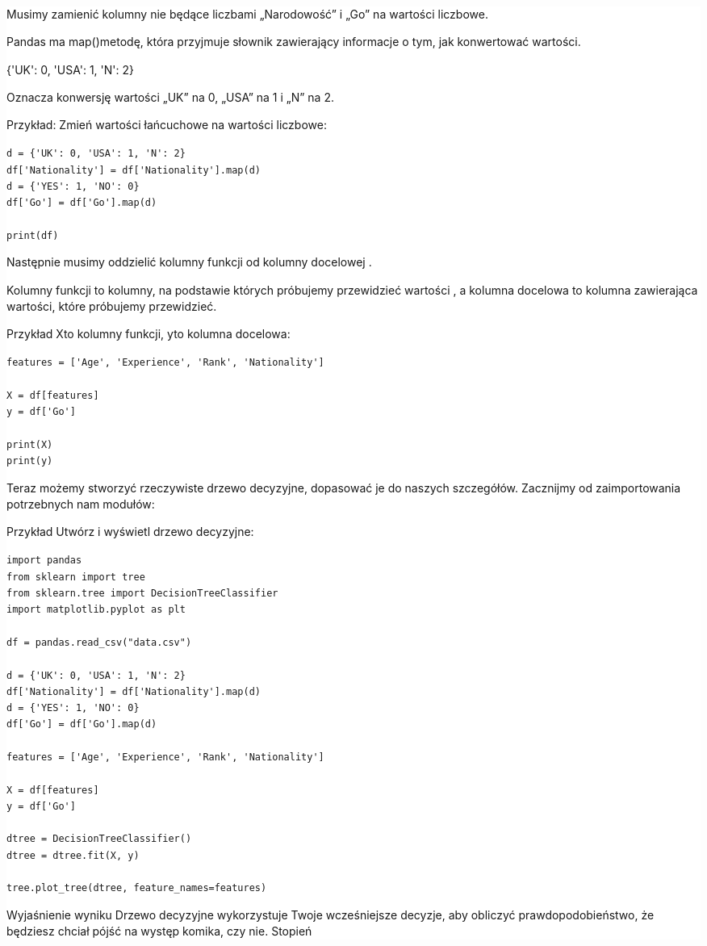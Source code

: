 Musimy zamienić kolumny nie będące liczbami „Narodowość” i „Go” na wartości liczbowe.

Pandas ma map()metodę, która przyjmuje słownik zawierający informacje o tym, jak konwertować wartości.

{'UK': 0, 'USA': 1, 'N': 2}

Oznacza konwersję wartości „UK” na 0, „USA” na 1 i „N” na 2.

Przykład:
Zmień wartości łańcuchowe na wartości liczbowe:
```
d = {'UK': 0, 'USA': 1, 'N': 2}
df['Nationality'] = df['Nationality'].map(d)
d = {'YES': 1, 'NO': 0}
df['Go'] = df['Go'].map(d)

print(df)
```
Następnie musimy oddzielić kolumny funkcji od kolumny docelowej .

Kolumny funkcji to kolumny, na podstawie których próbujemy przewidzieć wartości , a kolumna docelowa to kolumna zawierająca wartości, które próbujemy przewidzieć.

Przykład
Xto kolumny funkcji, yto kolumna docelowa:
```
features = ['Age', 'Experience', 'Rank', 'Nationality']

X = df[features]
y = df['Go']

print(X)
print(y)
```
Teraz możemy stworzyć rzeczywiste drzewo decyzyjne, dopasować je do naszych szczegółów. Zacznijmy od zaimportowania potrzebnych nam modułów:

Przykład
Utwórz i wyświetl drzewo decyzyjne:
```
import pandas
from sklearn import tree
from sklearn.tree import DecisionTreeClassifier
import matplotlib.pyplot as plt

df = pandas.read_csv("data.csv")

d = {'UK': 0, 'USA': 1, 'N': 2}
df['Nationality'] = df['Nationality'].map(d)
d = {'YES': 1, 'NO': 0}
df['Go'] = df['Go'].map(d)

features = ['Age', 'Experience', 'Rank', 'Nationality']

X = df[features]
y = df['Go']

dtree = DecisionTreeClassifier()
dtree = dtree.fit(X, y)

tree.plot_tree(dtree, feature_names=features)
```
Wyjaśnienie wyniku
Drzewo decyzyjne wykorzystuje Twoje wcześniejsze decyzje, aby obliczyć prawdopodobieństwo, że będziesz chciał pójść na występ komika, czy nie.
Stopień